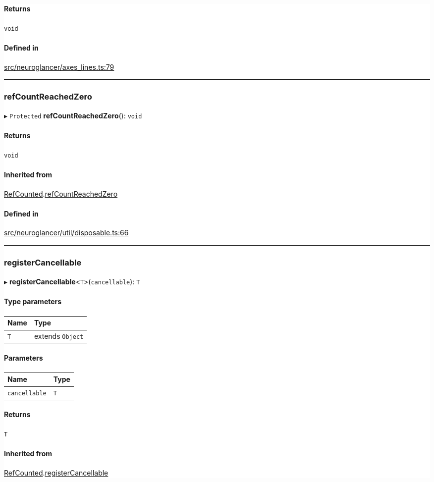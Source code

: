 #### Returns

`void`

#### Defined in

[src/neuroglancer/axes_lines.ts:79](https://github.com/ActiveBrainAtlas2/neuroglancer/blob/540617bc/src/neuroglancer/axes_lines.ts#L79)

___

### refCountReachedZero

▸ `Protected` **refCountReachedZero**(): `void`

#### Returns

`void`

#### Inherited from

[RefCounted](axes_lines._internal_.RefCounted.md).[refCountReachedZero](axes_lines._internal_.RefCounted.md#refcountreachedzero)

#### Defined in

[src/neuroglancer/util/disposable.ts:66](https://github.com/ActiveBrainAtlas2/neuroglancer/blob/540617bc/src/neuroglancer/util/disposable.ts#L66)

___

### registerCancellable

▸ **registerCancellable**<`T`\>(`cancellable`): `T`

#### Type parameters

| Name | Type |
| :------ | :------ |
| `T` | extends `Object` |

#### Parameters

| Name | Type |
| :------ | :------ |
| `cancellable` | `T` |

#### Returns

`T`

#### Inherited from

[RefCounted](axes_lines._internal_.RefCounted.md).[registerCancellable](axes_lines._internal_.RefCounted.md#registercancellable)
